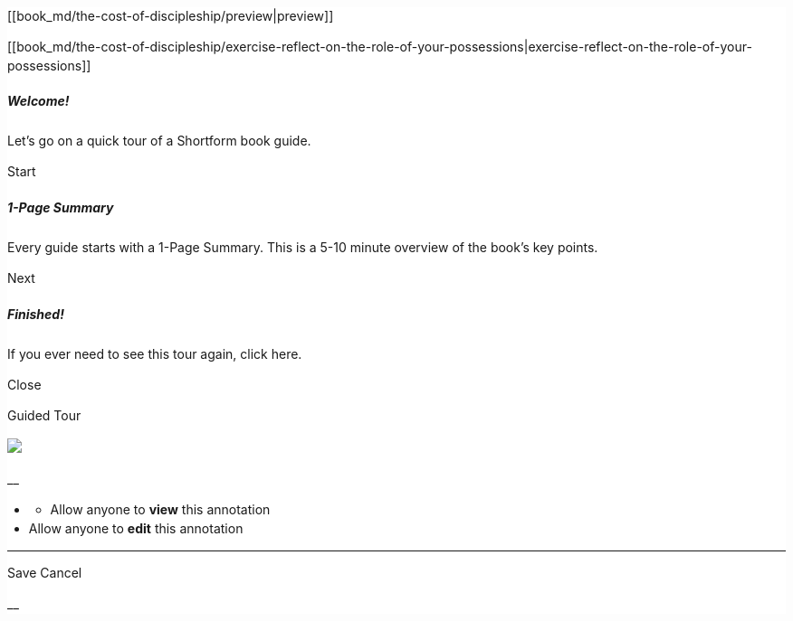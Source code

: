 [[book_md/the-cost-of-discipleship/preview|preview]]

[[book_md/the-cost-of-discipleship/exercise-reflect-on-the-role-of-your-possessions|exercise-reflect-on-the-role-of-your-possessions]]

##### Welcome!

Let’s go on a quick tour of a Shortform book guide. 

Start

##### 1-Page Summary

Every guide starts with a 1-Page Summary. This is a 5-10 minute overview of the book’s key points. 

Next

##### Finished!

If you ever need to see this tour again, click here. 

Close

Guided Tour

![](https://bat.bing.com/action/0?ti=56018282&Ver=2&mid=b4b33077-9def-48cd-a91c-56bce3033171&sid=1711133063fa11eebdec89a8b8ae3bbc&vid=171147a063fa11eea7440fcfeb230d96&vids=0&msclkid=N&pi=0&lg=en-US&sw=800&sh=600&sc=24&nwd=1&tl=Shortform%20%7C%20Book&p=https%3A%2F%2Fwww.shortform.com%2Fapp%2Fbook%2Fthe-cost-of-discipleship%2F1-page-summary&r=&lt=284&evt=pageLoad&sv=1&rn=592379)

__

  *   * Allow anyone to **view** this annotation
  * Allow anyone to **edit** this annotation



* * *

Save Cancel

__



